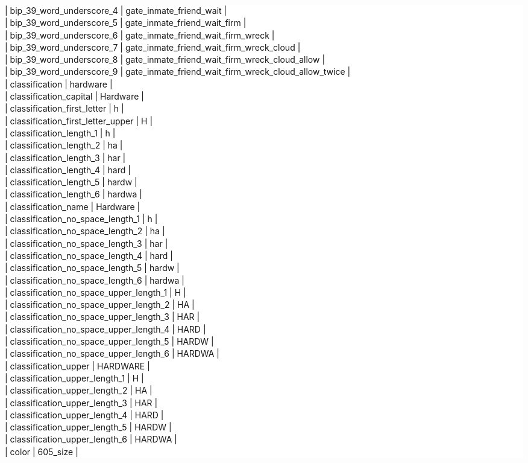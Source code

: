 | bip_39_word_underscore_4 | gate_inmate_friend_wait |  
| bip_39_word_underscore_5 | gate_inmate_friend_wait_firm |  
| bip_39_word_underscore_6 | gate_inmate_friend_wait_firm_wreck |  
| bip_39_word_underscore_7 | gate_inmate_friend_wait_firm_wreck_cloud |  
| bip_39_word_underscore_8 | gate_inmate_friend_wait_firm_wreck_cloud_allow |  
| bip_39_word_underscore_9 | gate_inmate_friend_wait_firm_wreck_cloud_allow_twice |  
| classification | hardware |  
| classification_capital | Hardware |  
| classification_first_letter | h |  
| classification_first_letter_upper | H |  
| classification_length_1 | h |  
| classification_length_2 | ha |  
| classification_length_3 | har |  
| classification_length_4 | hard |  
| classification_length_5 | hardw |  
| classification_length_6 | hardwa |  
| classification_name | Hardware |  
| classification_no_space_length_1 | h |  
| classification_no_space_length_2 | ha |  
| classification_no_space_length_3 | har |  
| classification_no_space_length_4 | hard |  
| classification_no_space_length_5 | hardw |  
| classification_no_space_length_6 | hardwa |  
| classification_no_space_upper_length_1 | H |  
| classification_no_space_upper_length_2 | HA |  
| classification_no_space_upper_length_3 | HAR |  
| classification_no_space_upper_length_4 | HARD |  
| classification_no_space_upper_length_5 | HARDW |  
| classification_no_space_upper_length_6 | HARDWA |  
| classification_upper | HARDWARE |  
| classification_upper_length_1 | H |  
| classification_upper_length_2 | HA |  
| classification_upper_length_3 | HAR |  
| classification_upper_length_4 | HARD |  
| classification_upper_length_5 | HARDW |  
| classification_upper_length_6 | HARDWA |  
| color | 605_size |  